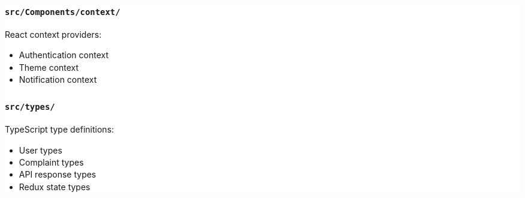 ### `src/Components/context/`

React context providers:
- Authentication context
- Theme context
- Notification context

### `src/types/`

TypeScript type definitions:
- User types
- Complaint types
- API response types
- Redux state types 